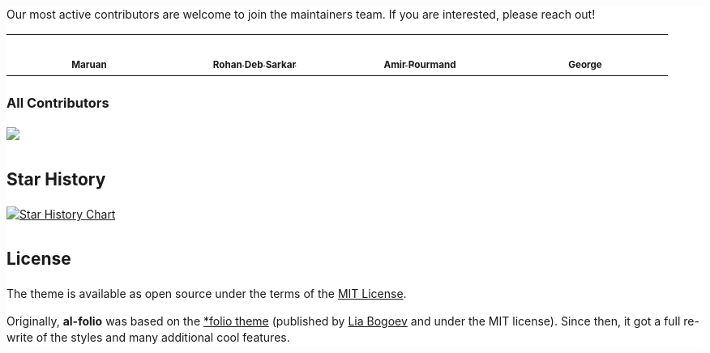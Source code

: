 Our most active contributors are welcome to join the maintainers team. If you are interested, please reach out!




<table>
  <tbody>
    <tr>
      <td align="center" valign="top" width="14.28%"><a href="http://maruan.alshedivat.com"><img src="https://avatars.githubusercontent.com/u/2126561?v=4" width="100px;" alt=""/><br /><sub><b>Maruan</b></sub></a></td>
      <td align="center" valign="top" width="14.28%"><a href="http://rohandebsarkar.github.io"><img src="https://avatars.githubusercontent.com/u/50144004?v=4" width="100px;" alt=""/><br /><sub><b>Rohan Deb Sarkar</b></sub></a></td>
      <td align="center" valign="top" width="14.28%"><a href="https://amirpourmand.ir"><img src="https://avatars.githubusercontent.com/u/32064808?v=4" width="100px;" alt=""/><br /><sub><b>Amir Pourmand</b></sub></a></td>
      <td align="center" valign="top" width="14.28%"><a href="https://george-gca.github.io/"><img src="https://avatars.githubusercontent.com/u/31376482?v=4" width="100px;" alt=""/><br /><sub><b>George</b></sub></a></td>
    </tr>
  </tbody>
</table>






### All Contributors

<a href="https://contrib.rocks">
  <img src="https://contrib.rocks/image?repo=alshedivat/al-folio&max=500&columns=24" />
</a>

## Star History

<a href="https://star-history.com/#alshedivat/al-folio&Date">
  <picture>
    <source media="(prefers-color-scheme: dark)" srcset="https://api.star-history.com/svg?repos=alshedivat/al-folio&type=Date&theme=dark" />
    <source media="(prefers-color-scheme: light)" srcset="https://api.star-history.com/svg?repos=alshedivat/al-folio&type=Date" />
    <img alt="Star History Chart" src="https://api.star-history.com/svg?repos=alshedivat/al-folio&type=Date" />
  </picture>
</a>

## License

The theme is available as open source under the terms of the [MIT License](https://github.com/alshedivat/al-folio/blob/main/LICENSE).

Originally, **al-folio** was based on the [\*folio theme](https://github.com/bogoli/-folio) (published by [Lia Bogoev](https://liabogoev.com) and under the MIT license). Since then, it got a full re-write of the styles and many additional cool features.